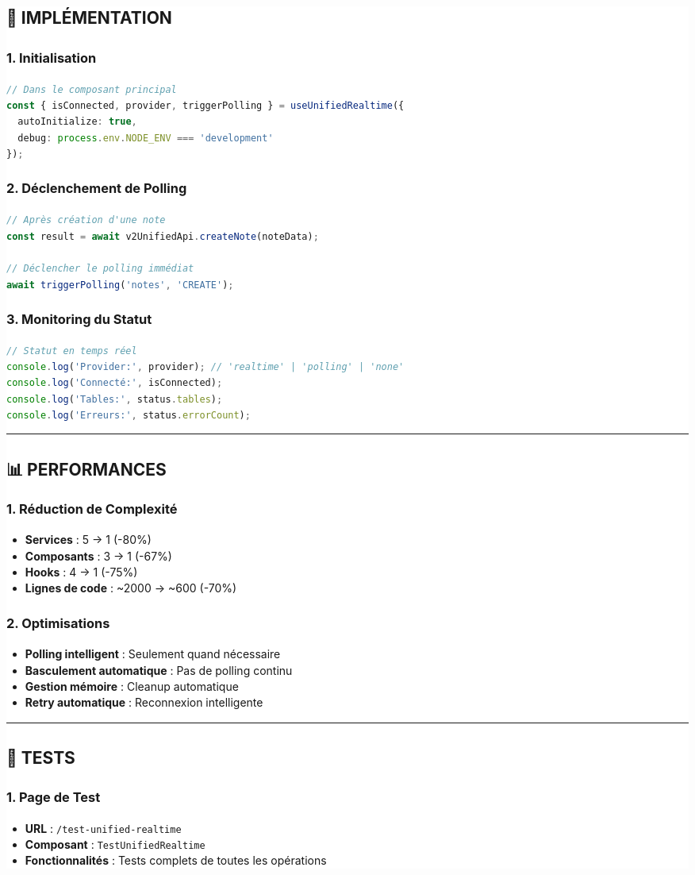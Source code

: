 ## 🔧 **IMPLÉMENTATION**

### **1. Initialisation**
```typescript
// Dans le composant principal
const { isConnected, provider, triggerPolling } = useUnifiedRealtime({
  autoInitialize: true,
  debug: process.env.NODE_ENV === 'development'
});
```

### **2. Déclenchement de Polling**
```typescript
// Après création d'une note
const result = await v2UnifiedApi.createNote(noteData);

// Déclencher le polling immédiat
await triggerPolling('notes', 'CREATE');
```

### **3. Monitoring du Statut**
```typescript
// Statut en temps réel
console.log('Provider:', provider); // 'realtime' | 'polling' | 'none'
console.log('Connecté:', isConnected);
console.log('Tables:', status.tables);
console.log('Erreurs:', status.errorCount);
```

---

## 📊 **PERFORMANCES**

### **1. Réduction de Complexité**
- **Services** : 5 → 1 (-80%)
- **Composants** : 3 → 1 (-67%)
- **Hooks** : 4 → 1 (-75%)
- **Lignes de code** : ~2000 → ~600 (-70%)

### **2. Optimisations**
- **Polling intelligent** : Seulement quand nécessaire
- **Basculement automatique** : Pas de polling continu
- **Gestion mémoire** : Cleanup automatique
- **Retry automatique** : Reconnexion intelligente

---

## 🧪 **TESTS**

### **1. Page de Test**
- **URL** : `/test-unified-realtime`
- **Composant** : `TestUnifiedRealtime`
- **Fonctionnalités** : Tests complets de toutes les opérations
